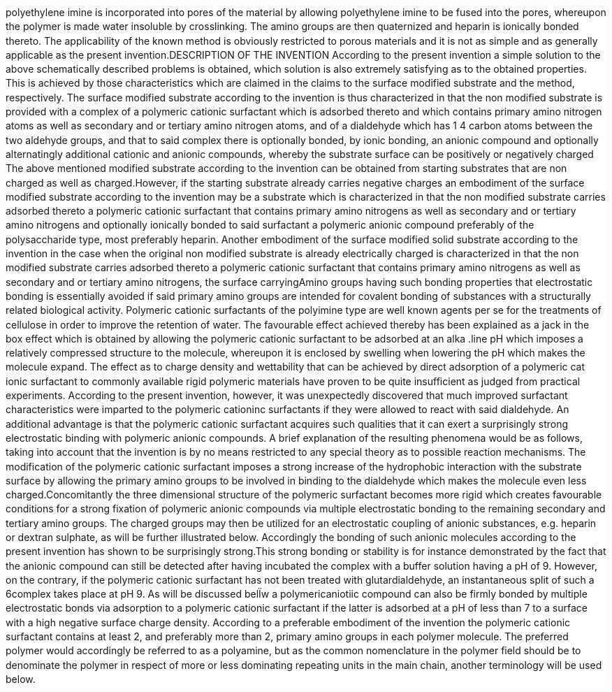 polyethylene imine is incorporated into pores of the material by allowing polyethylene imine to be fused into the pores, whereupon the polymer is made water insoluble by crosslinking. The amino groups are then quaternized and heparin is ionically bonded thereto. The applicability of the known method is obviously restricted to porous materials and it is not as simple and as generally applicable as the present invention.DESCRIPTION OF THE INVENTION According to the present invention a simple solution to the above schematically described problems is obtained, which solution is also extremely satisfying as to the obtained properties. This is achieved by those characteristics which are claimed in the claims to the surface modified substrate and the method, respectively. The surface modified substrate according to the invention is thus characterized in that the non modified substrate is provided with a complex of a polymeric cationic surfactant which is adsorbed thereto and which contains primary amino nitrogen atoms as well as secondary and or tertiary amino nitrogen atoms, and of a dialdehyde which has 1 4 carbon atoms between the two aldehyde groups, and that to said complex there is optionally bonded, by ionic bonding, an anionic compound and optionally alternatingly additional cationic and anionic compounds, whereby the substrate surface can be positively or negatively charged The above mentioned modified substrate according to the invention can be obtained from starting substrates that are non charged as well as charged.However, if the starting substrate already carries negative charges an embodiment of the surface modified substrate according to the invention may be a substrate which is characterized in that the non modified substrate carries adsorbed thereto a polymeric cationic surfactant that contains primary amino nitrogens as well as secondary and or tertiary amino nitrogens and optionally ionically bonded to said surfactant a polymeric anionic compound preferably of the polysaccharide type, most preferably heparin. Another embodiment of the surface modified solid substrate according to the invention in the case when the original non modified substrate is already electrically charged is characterized in that the non modified substrate carries adsorbed thereto a polymeric cationic surfactant that contains primary amino nitrogens as well as secondary and or tertiary amino nitrogens, the surface carryingAmino groups having such bonding properties that electrostatic bonding is essentially avoided if said primary amino groups are intended for covalent bonding of substances with a structurally related biological activity. Polymeric cationic surfactants of the polyimine type are well known agents per se for the treatments of cellulose in order to improve the retention of water. The favourable effect achieved thereby has been explained as a jack in the box effect which is obtained by allowing the polymeric cationic surfactant to be adsorbed at an alka .line pH which imposes a relatively compressed structure to the molecule, whereupon it is enclosed by swelling when lowering the pH which makes the molecule expand. The effect as to charge density and wettability that can be achieved by direct adsorption of a polymeric cat ionic surfactant to commonly available rigid polymeric materials have proven to be quite insufficient as judged from practical experiments. According to the present invention, however, it was unexpectedly discovered that much improved surfactant characteristics were imparted to the polymeric cationinc surfactants if they were allowed to react with said dialdehyde. An additional advantage is that the polymeric cationic surfactant acquires such qualities that it can exert a surprisingly strong electrostatic binding with polymeric anionic compounds. A brief explanation of the resulting phenomena would be as follows, taking into account that the invention is by no means restricted to any special theory as to possible reaction mechanisms. The modification of the polymeric cationic surfactant imposes a strong increase of the hydrophobic interaction with the substrate surface by allowing the primary amino groups to be involved in binding to the dialdehyde which makes the molecule even less charged.Concomitantly the three dimensional structure of the polymeric surfactant becomes more rigid which creates favourable conditions for a strong fixation of polymeric anionic compounds via multiple electrostatic bonding to the remaining secondary and tertiary amino groups. The charged groups may then be utilized for an electrostatic coupling of anionic substances, e.g. heparin or dextran sulphate, as will be further illustrated below. Accordingly the bonding of such anionic molecules according to the present invention has shown to be surprisingly strong.This strong bonding or stability is for instance demonstrated by the fact that the anionic compound can still be detected after having incubated the complex with a buffer solution having a pH of 9. However, on the contrary, if the polymeric cationic surfactant has not been treated with glutardialdehyde, an instantaneous split of such a 6complex takes place at pH 9. As will be discussed belÏw a polymericaniotiic compound can also be firmly bonded by multiple electrostatic bonds via adsorption to a polymeric cationic surfactant if the latter is adsorbed at a pH of less than 7 to a surface with a high negative surface charge density. According to a preferable embodiment of the invention the polymeric cationic surfactant contains at least 2, and preferably more than 2, primary amino groups in each polymer molecule. The preferred polymer would accordingly be referred to as a polyamine, but as the common nomenclature in the polymer field should be to denominate the polymer in respect of more or less dominating repeating units in the main chain, another terminology will be used below.